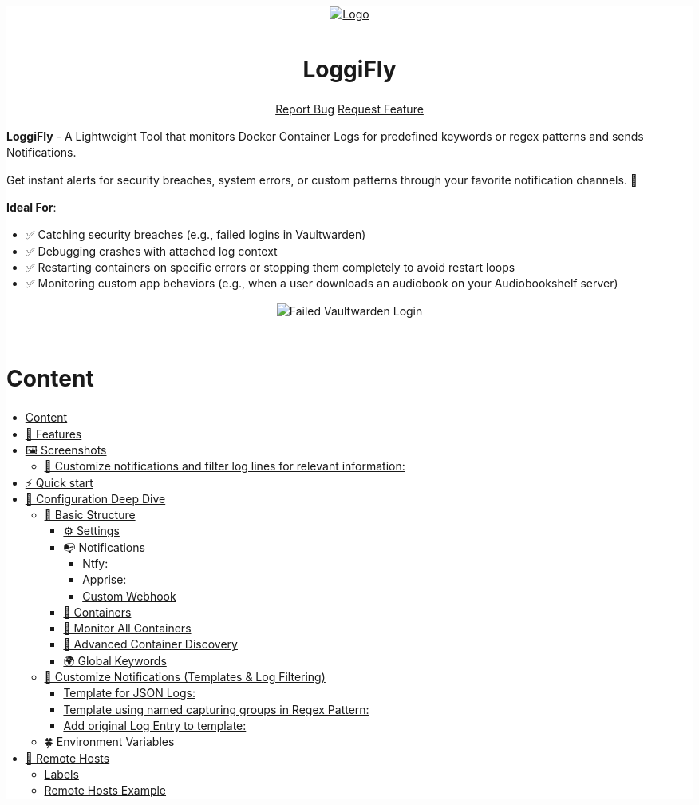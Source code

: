 <a name="readme-top"></a>

<div align="center">
  <a href="clemcer/loggifly">
    <img src="/images/icon.png" alt="Logo" width="200" height="auto">
  </a>
</div>
<h1 align="center">LoggiFly</h1>

  <p align="center">
    <a href="https://github.com/clemcer/loggifly/issues">Report Bug</a>
    <a href="https://github.com/clemcer/loggifly/issues">Request Feature</a>
  </p>



**LoggiFly** - A Lightweight Tool that monitors Docker Container Logs for predefined keywords or regex patterns and sends Notifications.

Get instant alerts for security breaches, system errors, or custom patterns through your favorite notification channels. 🚀


**Ideal For**:
- ✅ Catching security breaches (e.g., failed logins in Vaultwarden)
- ✅ Debugging crashes with attached log context
- ✅ Restarting containers on specific errors or stopping them completely to avoid restart loops
- ✅ Monitoring custom app behaviors (e.g., when a user downloads an audiobook on your Audiobookshelf server)


<div align="center">
   <img src="/images/vault_failed_login.gif" alt="Failed Vaultwarden Login" width="auto" height="200">
</div>

---

# Content

- [Content](#content)
- [🚀 Features](#-features)
- [🖼 Screenshots](#-screenshots)
    - [🎯 Customize notifications and filter log lines for relevant information:](#-customize-notifications-and-filter-log-lines-for-relevant-information)
- [⚡️ Quick start](#️-quick-start)
- [🤿 Configuration Deep Dive](#-configuration-deep-dive)
  - [📁 Basic Structure](#-basic-structure)
    - [⚙️ Settings](#️-settings)
    - [📭 Notifications](#-notifications)
      - [Ntfy:](#ntfy)
      - [Apprise:](#apprise)
      - [Custom Webhook](#custom-webhook)
    - [🐳 Containers](#-containers)
    - [🔄 Monitor All Containers](#-monitor-all-containers)
    - [🎯 Advanced Container Discovery](#-advanced-container-discovery)
    - [🌍 Global Keywords](#-global-keywords)
  - [📝 Customize Notifications (Templates \& Log Filtering)](#-customize-notifications-templates--log-filtering)
      - [Template for JSON Logs:](#template-for-json-logs)
      - [Template using named capturing groups in Regex Pattern:](#template-using-named-capturing-groups-in-regex-pattern)
    - [Add original Log Entry to template:](#add-original-log-entry-to-template)
  - [🍀 Environment Variables](#-environment-variables)
- [📡 Remote Hosts](#-remote-hosts)
  - [Labels](#labels)
  - [Remote Hosts Example](#remote-hosts-example)